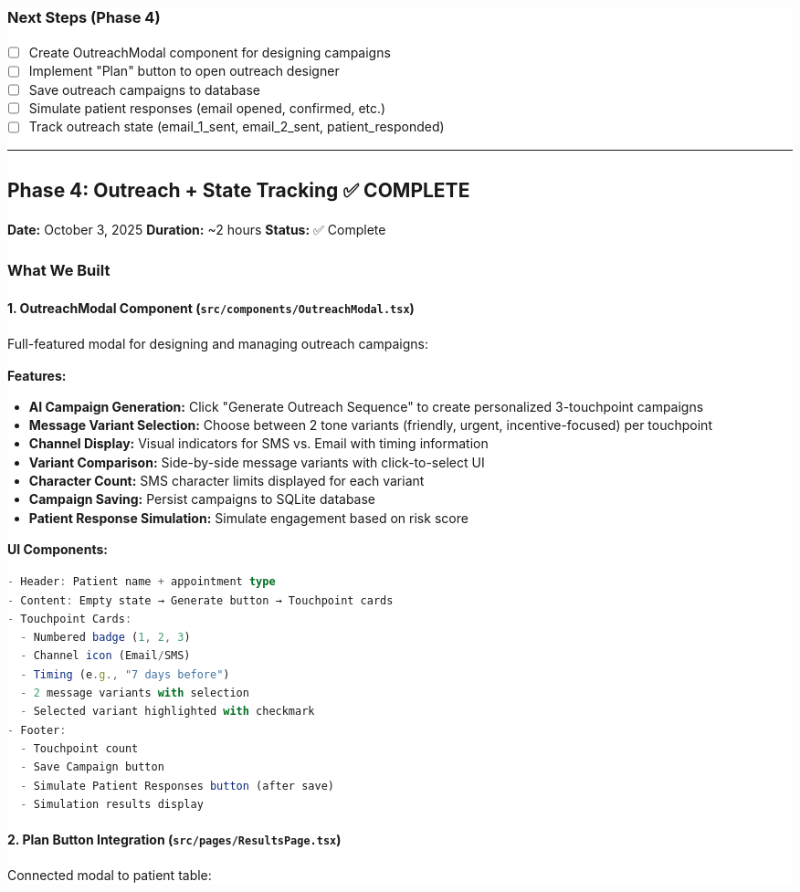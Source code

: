 ### Next Steps (Phase 4)

- [ ] Create OutreachModal component for designing campaigns
- [ ] Implement "Plan" button to open outreach designer
- [ ] Save outreach campaigns to database
- [ ] Simulate patient responses (email opened, confirmed, etc.)
- [ ] Track outreach state (email_1_sent, email_2_sent, patient_responded)

---

## Phase 4: Outreach + State Tracking ✅ COMPLETE

**Date:** October 3, 2025
**Duration:** ~2 hours
**Status:** ✅ Complete

### What We Built

#### 1. OutreachModal Component (`src/components/OutreachModal.tsx`)
Full-featured modal for designing and managing outreach campaigns:

**Features:**
- **AI Campaign Generation:** Click "Generate Outreach Sequence" to create personalized 3-touchpoint campaigns
- **Message Variant Selection:** Choose between 2 tone variants (friendly, urgent, incentive-focused) per touchpoint
- **Channel Display:** Visual indicators for SMS vs. Email with timing information
- **Variant Comparison:** Side-by-side message variants with click-to-select UI
- **Character Count:** SMS character limits displayed for each variant
- **Campaign Saving:** Persist campaigns to SQLite database
- **Patient Response Simulation:** Simulate engagement based on risk score

**UI Components:**
```typescript
- Header: Patient name + appointment type
- Content: Empty state → Generate button → Touchpoint cards
- Touchpoint Cards:
  - Numbered badge (1, 2, 3)
  - Channel icon (Email/SMS)
  - Timing (e.g., "7 days before")
  - 2 message variants with selection
  - Selected variant highlighted with checkmark
- Footer:
  - Touchpoint count
  - Save Campaign button
  - Simulate Patient Responses button (after save)
  - Simulation results display
```

#### 2. Plan Button Integration (`src/pages/ResultsPage.tsx`)
Connected modal to patient table:
